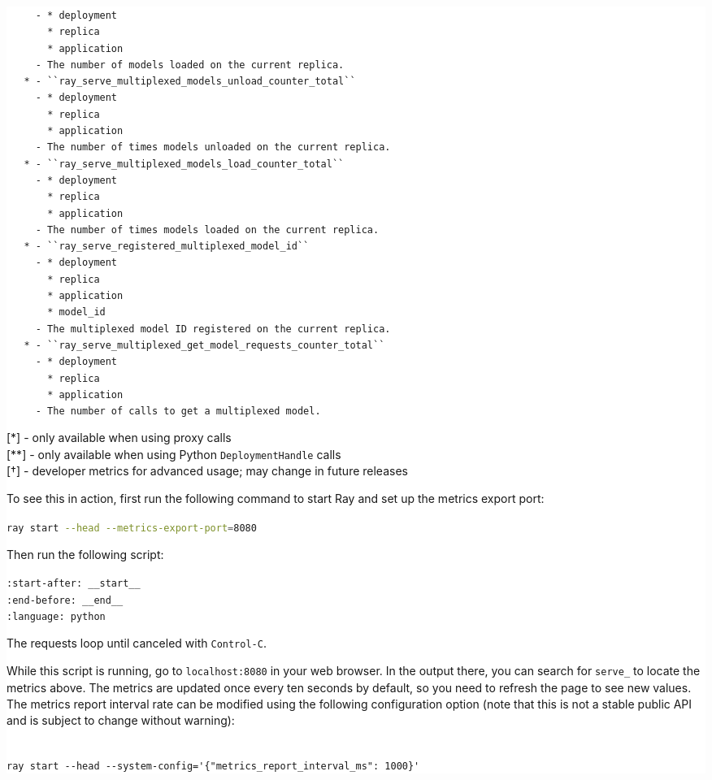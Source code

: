 ```{eval-rst}
     - * deployment
       * replica
       * application
     - The number of models loaded on the current replica.
   * - ``ray_serve_multiplexed_models_unload_counter_total``
     - * deployment
       * replica
       * application
     - The number of times models unloaded on the current replica.
   * - ``ray_serve_multiplexed_models_load_counter_total``
     - * deployment
       * replica
       * application
     - The number of times models loaded on the current replica.
   * - ``ray_serve_registered_multiplexed_model_id``
     - * deployment
       * replica
       * application
       * model_id
     - The multiplexed model ID registered on the current replica.
   * - ``ray_serve_multiplexed_get_model_requests_counter_total``
     - * deployment
       * replica
       * application
     - The number of calls to get a multiplexed model.
```

[*] - only available when using proxy calls</br>
[**] - only available when using Python `DeploymentHandle` calls</br>
[†] - developer metrics for advanced usage; may change in future releases

To see this in action, first run the following command to start Ray and set up the metrics export port:

```bash
ray start --head --metrics-export-port=8080
```

Then run the following script:

```{literalinclude} doc_code/monitoring/metrics_snippet.py
:start-after: __start__
:end-before: __end__
:language: python
```

The requests loop until canceled with `Control-C`.

While this script is running, go to `localhost:8080` in your web browser.
In the output there, you can search for `serve_` to locate the metrics above.
The metrics are updated once every ten seconds by default, so you need to refresh the page to see new values. The metrics report interval rate can be modified using the following configuration option (note that this is not a stable public API and is subject to change without warning):

```console

ray start --head --system-config='{"metrics_report_interval_ms": 1000}'

```
